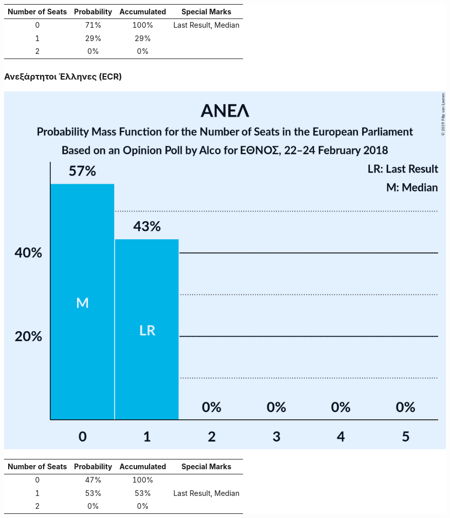 | Number of Seats | Probability | Accumulated | Special Marks |
|:---------------:|:-----------:|:-----------:|:-------------:|
| 0 | 71% | 100% | Last Result, Median |
| 1 | 29% | 29% |  |
| 2 | 0% | 0% |  |

### Ανεξάρτητοι Έλληνες (ECR)

![Graph with seats probability mass function not yet produced](2018-02-24-Alco-coalitions-seats-pmf-ανελ.png "Seats Probability Mass Function")

| Number of Seats | Probability | Accumulated | Special Marks |
|:---------------:|:-----------:|:-----------:|:-------------:|
| 0 | 47% | 100% |  |
| 1 | 53% | 53% | Last Result, Median |
| 2 | 0% | 0% |  |
